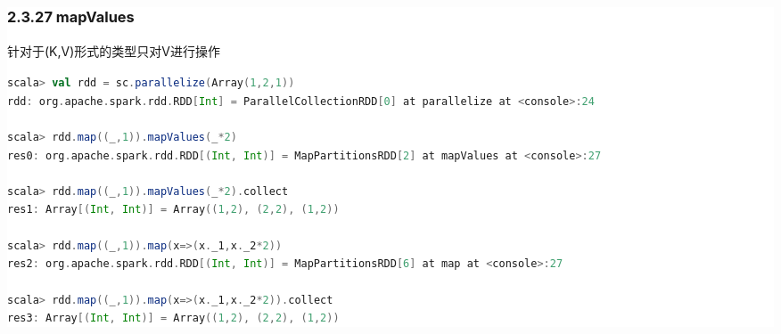 ### 2.3.27 mapValues

针对于(K,V)形式的类型只对V进行操作 

```scala
scala> val rdd = sc.parallelize(Array(1,2,1))
rdd: org.apache.spark.rdd.RDD[Int] = ParallelCollectionRDD[0] at parallelize at <console>:24

scala> rdd.map((_,1)).mapValues(_*2)
res0: org.apache.spark.rdd.RDD[(Int, Int)] = MapPartitionsRDD[2] at mapValues at <console>:27

scala> rdd.map((_,1)).mapValues(_*2).collect
res1: Array[(Int, Int)] = Array((1,2), (2,2), (1,2))

scala> rdd.map((_,1)).map(x=>(x._1,x._2*2))
res2: org.apache.spark.rdd.RDD[(Int, Int)] = MapPartitionsRDD[6] at map at <console>:27

scala> rdd.map((_,1)).map(x=>(x._1,x._2*2)).collect
res3: Array[(Int, Int)] = Array((1,2), (2,2), (1,2))

```

